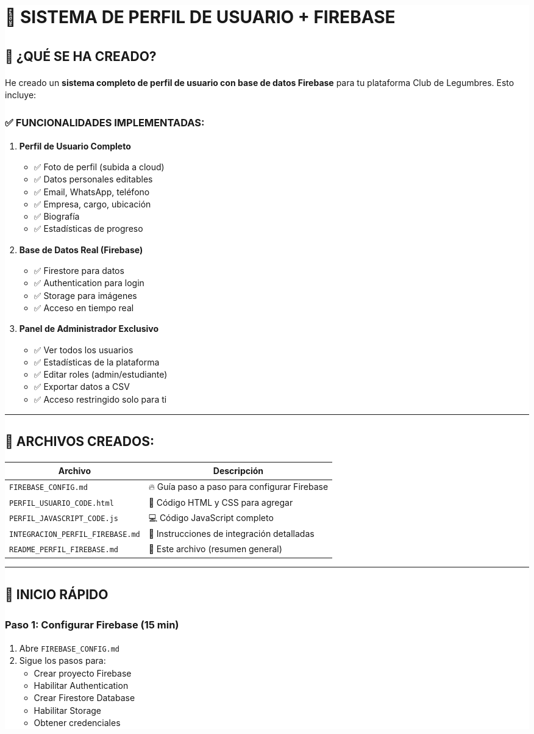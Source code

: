 # 📘 SISTEMA DE PERFIL DE USUARIO + FIREBASE

## 🎯 ¿QUÉ SE HA CREADO?

He creado un **sistema completo de perfil de usuario con base de datos Firebase** para tu plataforma Club de Legumbres. Esto incluye:

### ✅ FUNCIONALIDADES IMPLEMENTADAS:

1. **Perfil de Usuario Completo**
   - ✅ Foto de perfil (subida a cloud)
   - ✅ Datos personales editables
   - ✅ Email, WhatsApp, teléfono
   - ✅ Empresa, cargo, ubicación
   - ✅ Biografía
   - ✅ Estadísticas de progreso

2. **Base de Datos Real (Firebase)**
   - ✅ Firestore para datos
   - ✅ Authentication para login
   - ✅ Storage para imágenes
   - ✅ Acceso en tiempo real

3. **Panel de Administrador Exclusivo**
   - ✅ Ver todos los usuarios
   - ✅ Estadísticas de la plataforma
   - ✅ Editar roles (admin/estudiante)
   - ✅ Exportar datos a CSV
   - ✅ Acceso restringido solo para ti

---

## 📂 ARCHIVOS CREADOS:

| Archivo | Descripción |
|---------|-------------|
| `FIREBASE_CONFIG.md` | 🔥 Guía paso a paso para configurar Firebase |
| `PERFIL_USUARIO_CODE.html` | 📝 Código HTML y CSS para agregar |
| `PERFIL_JAVASCRIPT_CODE.js` | 💻 Código JavaScript completo |
| `INTEGRACION_PERFIL_FIREBASE.md` | 🚀 Instrucciones de integración detalladas |
| `README_PERFIL_FIREBASE.md` | 📘 Este archivo (resumen general) |

---

## 🚀 INICIO RÁPIDO

### Paso 1: Configurar Firebase (15 min)
1. Abre `FIREBASE_CONFIG.md`
2. Sigue los pasos para:
   - Crear proyecto Firebase
   - Habilitar Authentication
   - Crear Firestore Database
   - Habilitar Storage
   - Obtener credenciales
